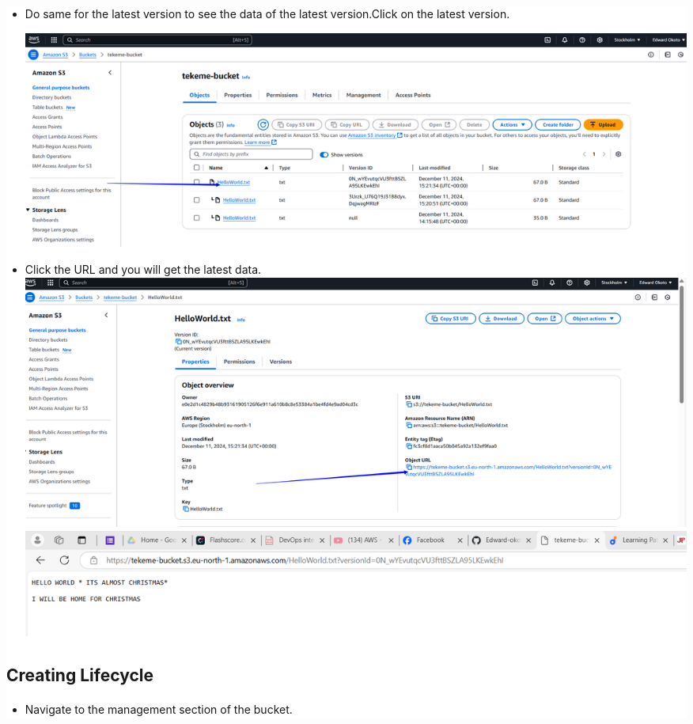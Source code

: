 * Do same for the latest version to see the data of the latest version.Click on the latest version.
 
  ![](./img/BUCKET41.png)

* Click the URL and you will get the latest data.
  ![](./img/BUCKET42.png)
  ![](./img/BUCKET43.png)

## Creating Lifecycle

* Navigate to the management section of the bucket.
